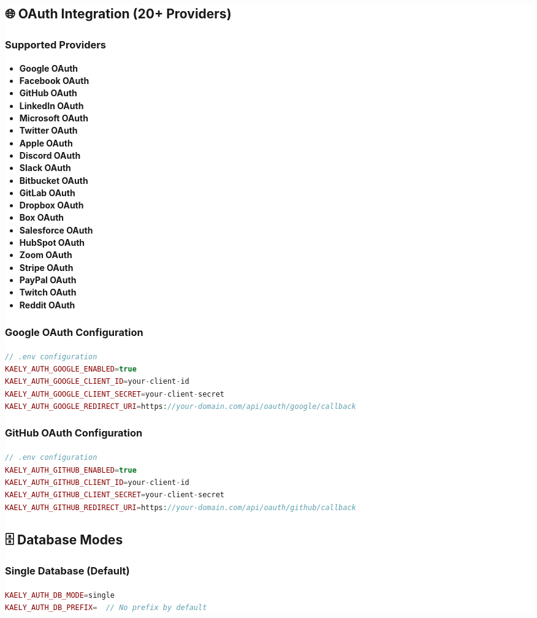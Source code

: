 ## 🌐 OAuth Integration (20+ Providers)

### Supported Providers
- **Google OAuth**
- **Facebook OAuth**
- **GitHub OAuth**
- **LinkedIn OAuth**
- **Microsoft OAuth**
- **Twitter OAuth**
- **Apple OAuth**
- **Discord OAuth**
- **Slack OAuth**
- **Bitbucket OAuth**
- **GitLab OAuth**
- **Dropbox OAuth**
- **Box OAuth**
- **Salesforce OAuth**
- **HubSpot OAuth**
- **Zoom OAuth**
- **Stripe OAuth**
- **PayPal OAuth**
- **Twitch OAuth**
- **Reddit OAuth**

### Google OAuth Configuration
```php
// .env configuration
KAELY_AUTH_GOOGLE_ENABLED=true
KAELY_AUTH_GOOGLE_CLIENT_ID=your-client-id
KAELY_AUTH_GOOGLE_CLIENT_SECRET=your-client-secret
KAELY_AUTH_GOOGLE_REDIRECT_URI=https://your-domain.com/api/oauth/google/callback
```

### GitHub OAuth Configuration
```php
// .env configuration
KAELY_AUTH_GITHUB_ENABLED=true
KAELY_AUTH_GITHUB_CLIENT_ID=your-client-id
KAELY_AUTH_GITHUB_CLIENT_SECRET=your-client-secret
KAELY_AUTH_GITHUB_REDIRECT_URI=https://your-domain.com/api/oauth/github/callback
```

## 🗄️ Database Modes

### Single Database (Default)
```php
KAELY_AUTH_DB_MODE=single
KAELY_AUTH_DB_PREFIX=  // No prefix by default
```
